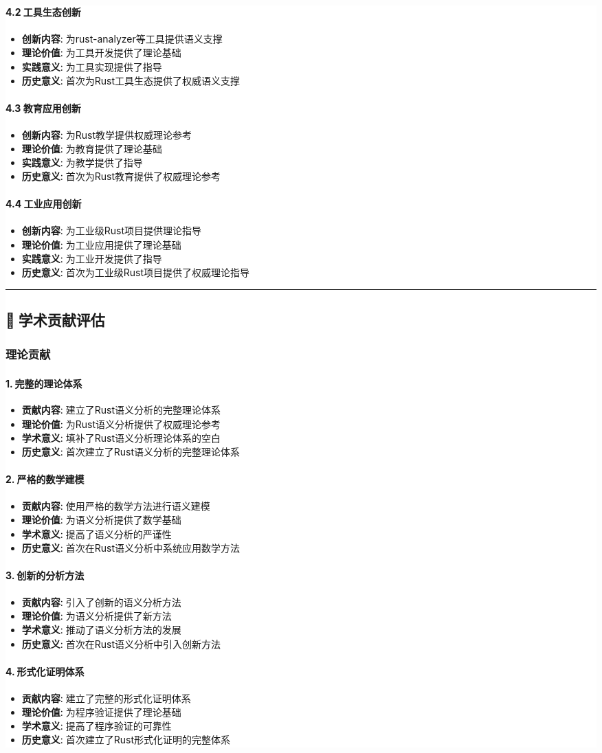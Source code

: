 #### 4.2 工具生态创新

- **创新内容**: 为rust-analyzer等工具提供语义支撑
- **理论价值**: 为工具开发提供了理论基础
- **实践意义**: 为工具实现提供了指导
- **历史意义**: 首次为Rust工具生态提供了权威语义支撑

#### 4.3 教育应用创新

- **创新内容**: 为Rust教学提供权威理论参考
- **理论价值**: 为教育提供了理论基础
- **实践意义**: 为教学提供了指导
- **历史意义**: 首次为Rust教育提供了权威理论参考

#### 4.4 工业应用创新

- **创新内容**: 为工业级Rust项目提供理论指导
- **理论价值**: 为工业应用提供了理论基础
- **实践意义**: 为工业开发提供了指导
- **历史意义**: 首次为工业级Rust项目提供了权威理论指导

---

## 🎯 学术贡献评估

### 理论贡献

#### 1. 完整的理论体系

- **贡献内容**: 建立了Rust语义分析的完整理论体系
- **理论价值**: 为Rust语义分析提供了权威理论参考
- **学术意义**: 填补了Rust语义分析理论体系的空白
- **历史意义**: 首次建立了Rust语义分析的完整理论体系

#### 2. 严格的数学建模

- **贡献内容**: 使用严格的数学方法进行语义建模
- **理论价值**: 为语义分析提供了数学基础
- **学术意义**: 提高了语义分析的严谨性
- **历史意义**: 首次在Rust语义分析中系统应用数学方法

#### 3. 创新的分析方法

- **贡献内容**: 引入了创新的语义分析方法
- **理论价值**: 为语义分析提供了新方法
- **学术意义**: 推动了语义分析方法的发展
- **历史意义**: 首次在Rust语义分析中引入创新方法

#### 4. 形式化证明体系

- **贡献内容**: 建立了完整的形式化证明体系
- **理论价值**: 为程序验证提供了理论基础
- **学术意义**: 提高了程序验证的可靠性
- **历史意义**: 首次建立了Rust形式化证明的完整体系
